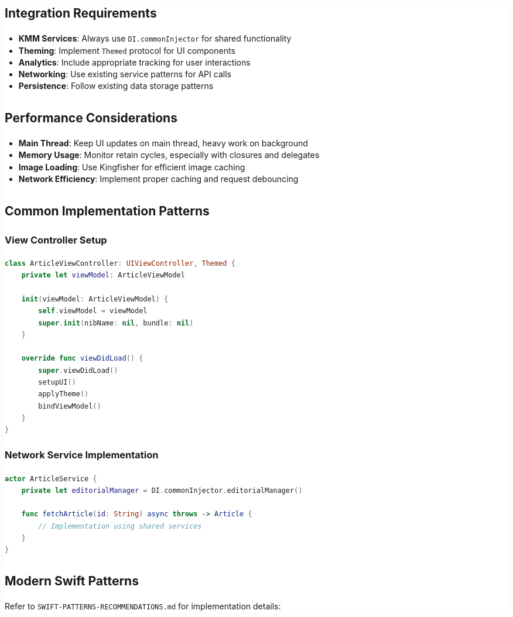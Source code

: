 ## Integration Requirements
- **KMM Services**: Always use `DI.commonInjector` for shared functionality
- **Theming**: Implement `Themed` protocol for UI components
- **Analytics**: Include appropriate tracking for user interactions
- **Networking**: Use existing service patterns for API calls
- **Persistence**: Follow existing data storage patterns

## Performance Considerations
- **Main Thread**: Keep UI updates on main thread, heavy work on background
- **Memory Usage**: Monitor retain cycles, especially with closures and delegates
- **Image Loading**: Use Kingfisher for efficient image caching
- **Network Efficiency**: Implement proper caching and request debouncing

## Common Implementation Patterns

### View Controller Setup
```swift
class ArticleViewController: UIViewController, Themed {
    private let viewModel: ArticleViewModel

    init(viewModel: ArticleViewModel) {
        self.viewModel = viewModel
        super.init(nibName: nil, bundle: nil)
    }

    override func viewDidLoad() {
        super.viewDidLoad()
        setupUI()
        applyTheme()
        bindViewModel()
    }
}
```

### Network Service Implementation
```swift
actor ArticleService {
    private let editorialManager = DI.commonInjector.editorialManager()

    func fetchArticle(id: String) async throws -> Article {
        // Implementation using shared services
    }
}
```

## Modern Swift Patterns

Refer to `SWIFT-PATTERNS-RECOMMENDATIONS.md` for implementation details:
